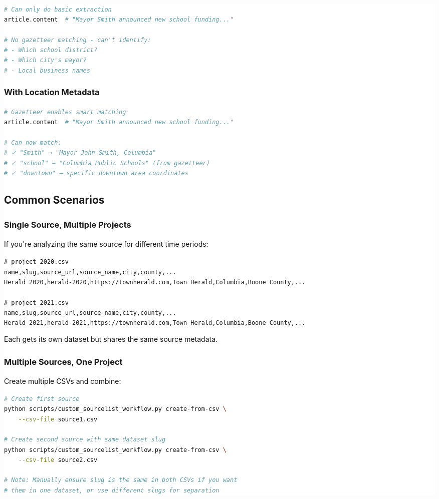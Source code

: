 ```python
# Can only do basic extraction
article.content  # "Mayor Smith announced new school funding..."

# No gazetteer matching - can't identify:
# - Which school district?
# - Which city's mayor?
# - Local business names
```

### With Location Metadata

```python
# Gazetteer enables smart matching
article.content  # "Mayor Smith announced new school funding..."

# Can now match:
# ✓ "Smith" → "Mayor John Smith, Columbia"
# ✓ "school" → "Columbia Public Schools" (from gazetteer)
# ✓ "downtown" → specific downtown area coordinates
```

## Common Scenarios

### Single Source, Multiple Projects

If you're analyzing the same source for different time periods:

```csv
# project_2020.csv
name,slug,source_url,source_name,city,county,...
Herald 2020,herald-2020,https://townherald.com,Town Herald,Columbia,Boone County,...

# project_2021.csv  
name,slug,source_url,source_name,city,county,...
Herald 2021,herald-2021,https://townherald.com,Town Herald,Columbia,Boone County,...
```

Each gets its own dataset but shares the same source metadata.

### Multiple Sources, One Project

Create multiple CSVs and combine:

```bash
# Create first source
python scripts/custom_sourcelist_workflow.py create-from-csv \
    --csv-file source1.csv

# Create second source with same dataset slug
python scripts/custom_sourcelist_workflow.py create-from-csv \
    --csv-file source2.csv

# Note: Manually ensure slug is the same in both CSVs if you want
# them in one dataset, or use different slugs for separation
```
